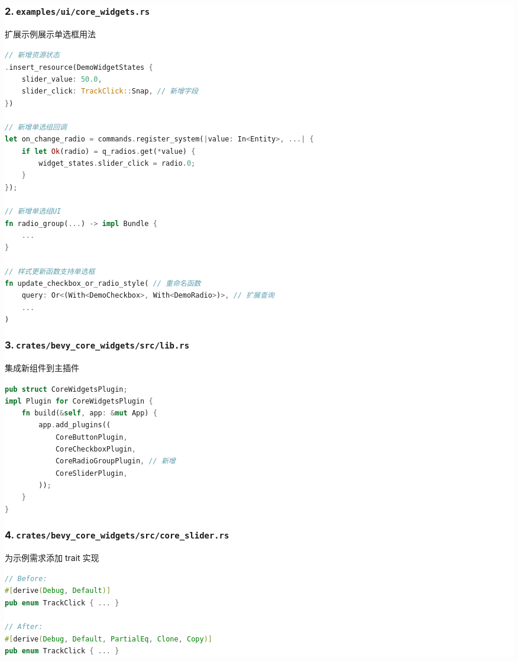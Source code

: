 ### 2. `examples/ui/core_widgets.rs`
扩展示例展示单选框用法

```rust
// 新增资源状态
.insert_resource(DemoWidgetStates {
    slider_value: 50.0,
    slider_click: TrackClick::Snap, // 新增字段
})

// 新增单选组回调
let on_change_radio = commands.register_system(|value: In<Entity>, ...| {
    if let Ok(radio) = q_radios.get(*value) {
        widget_states.slider_click = radio.0;
    }
});

// 新增单选组UI
fn radio_group(...) -> impl Bundle {
    ...
}

// 样式更新函数支持单选框
fn update_checkbox_or_radio_style( // 重命名函数
    query: Or<(With<DemoCheckbox>, With<DemoRadio>)>, // 扩展查询
    ...
)
```

### 3. `crates/bevy_core_widgets/src/lib.rs`
集成新组件到主插件

```rust
pub struct CoreWidgetsPlugin;
impl Plugin for CoreWidgetsPlugin {
    fn build(&self, app: &mut App) {
        app.add_plugins((
            CoreButtonPlugin,
            CoreCheckboxPlugin,
            CoreRadioGroupPlugin, // 新增
            CoreSliderPlugin,
        ));
    }
}
```

### 4. `crates/bevy_core_widgets/src/core_slider.rs`
为示例需求添加 trait 实现

```rust
// Before:
#[derive(Debug, Default)]
pub enum TrackClick { ... }

// After:
#[derive(Debug, Default, PartialEq, Clone, Copy)]
pub enum TrackClick { ... }
```
